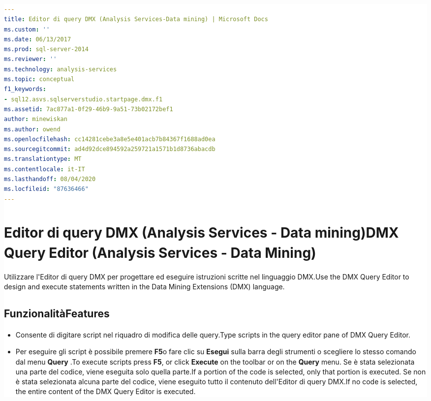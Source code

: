 ```yaml
---
title: Editor di query DMX (Analysis Services-Data mining) | Microsoft Docs
ms.custom: ''
ms.date: 06/13/2017
ms.prod: sql-server-2014
ms.reviewer: ''
ms.technology: analysis-services
ms.topic: conceptual
f1_keywords:
- sql12.asvs.sqlserverstudio.startpage.dmx.f1
ms.assetid: 7ac877a1-0f29-46b9-9a51-73b02172bef1
author: minewiskan
ms.author: owend
ms.openlocfilehash: cc14281cebe3a8e5e401acb7b84367f1688ad0ea
ms.sourcegitcommit: ad4d92dce894592a259721a1571b1d8736abacdb
ms.translationtype: MT
ms.contentlocale: it-IT
ms.lasthandoff: 08/04/2020
ms.locfileid: "87636466"
---
```

# <a name="dmx-query-editor-analysis-services---data-mining"></a><span data-ttu-id="04a65-102">Editor di query DMX (Analysis Services - Data mining)</span><span class="sxs-lookup"><span data-stu-id="04a65-102">DMX Query Editor (Analysis Services - Data Mining)</span></span>
  <span data-ttu-id="04a65-103">Utilizzare l'Editor di query DMX per progettare ed eseguire istruzioni scritte nel linguaggio DMX.</span><span class="sxs-lookup"><span data-stu-id="04a65-103">Use the DMX Query Editor to design and execute statements written in the Data Mining Extensions (DMX) language.</span></span>  
  
## <a name="features"></a><span data-ttu-id="04a65-104">Funzionalità</span><span class="sxs-lookup"><span data-stu-id="04a65-104">Features</span></span>  
  
-   <span data-ttu-id="04a65-105">Consente di digitare script nel riquadro di modifica delle query.</span><span class="sxs-lookup"><span data-stu-id="04a65-105">Type scripts in the query editor pane of DMX Query Editor.</span></span>  
  
-   <span data-ttu-id="04a65-106">Per eseguire gli script è possibile premere **F5**o fare clic su **Esegui** sulla barra degli strumenti o scegliere lo stesso comando dal menu **Query** .</span><span class="sxs-lookup"><span data-stu-id="04a65-106">To execute scripts press **F5**, or click **Execute** on the toolbar or on the **Query** menu.</span></span> <span data-ttu-id="04a65-107">Se è stata selezionata una parte del codice, viene eseguita solo quella parte.</span><span class="sxs-lookup"><span data-stu-id="04a65-107">If a portion of the code is selected, only that portion is executed.</span></span> <span data-ttu-id="04a65-108">Se non è stata selezionata alcuna parte del codice, viene eseguito tutto il contenuto dell'Editor di query DMX.</span><span class="sxs-lookup"><span data-stu-id="04a65-108">If no code is selected, the entire content of the DMX Query Editor is executed.</span></span>  
  